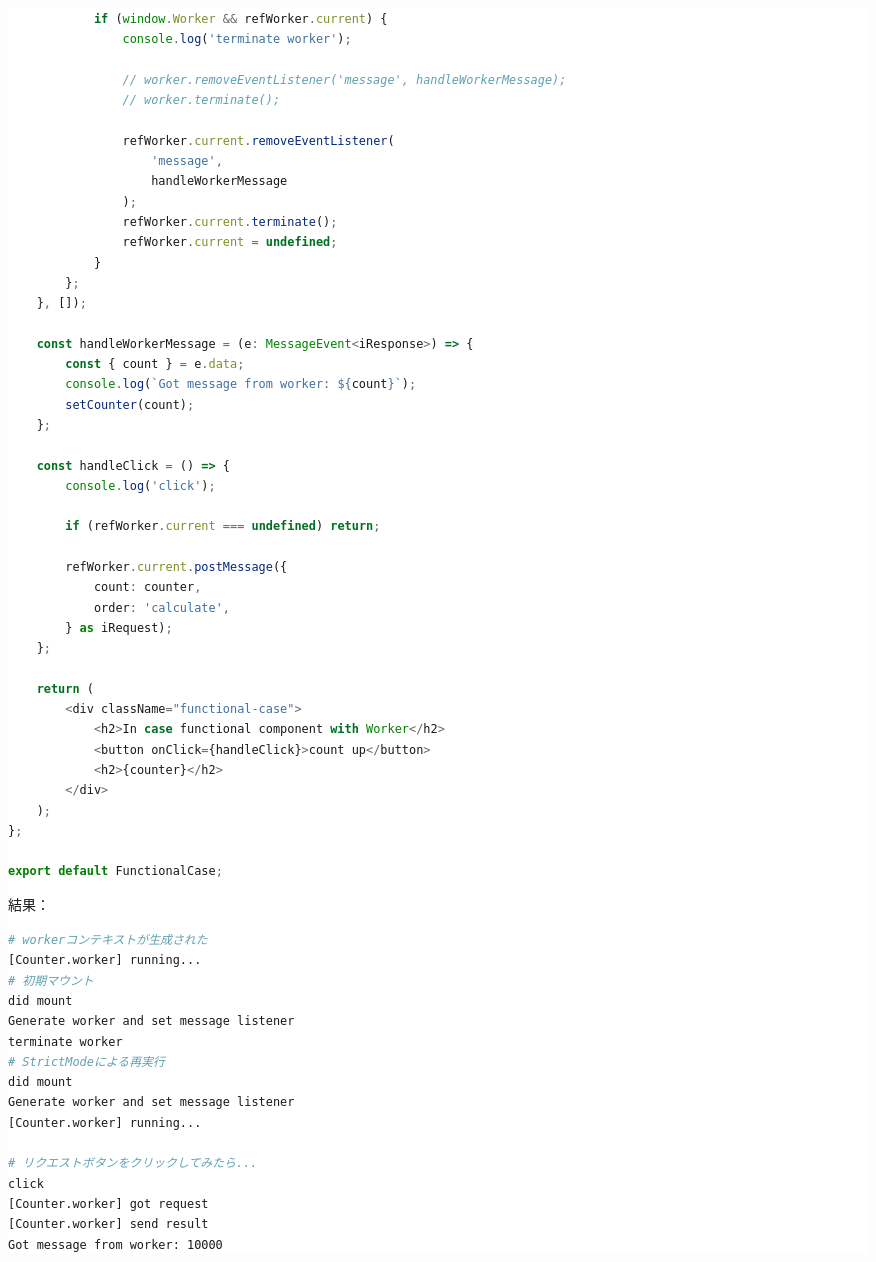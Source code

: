 ```TypeScript
            if (window.Worker && refWorker.current) {
                console.log('terminate worker');

                // worker.removeEventListener('message', handleWorkerMessage);
                // worker.terminate();

                refWorker.current.removeEventListener(
                    'message',
                    handleWorkerMessage
                );
                refWorker.current.terminate();
                refWorker.current = undefined;
            }
        };
    }, []);

    const handleWorkerMessage = (e: MessageEvent<iResponse>) => {
        const { count } = e.data;
        console.log(`Got message from worker: ${count}`);
        setCounter(count);
    };

    const handleClick = () => {
        console.log('click');

        if (refWorker.current === undefined) return;

        refWorker.current.postMessage({
            count: counter,
            order: 'calculate',
        } as iRequest);
    };

    return (
        <div className="functional-case">
            <h2>In case functional component with Worker</h2>
            <button onClick={handleClick}>count up</button>
            <h2>{counter}</h2>
        </div>
    );
};

export default FunctionalCase;
```

結果：

```bash
# workerコンテキストが生成された
[Counter.worker] running...
# 初期マウント
did mount
Generate worker and set message listener
terminate worker
# StrictModeによる再実行
did mount
Generate worker and set message listener
[Counter.worker] running...

# リクエストボタンをクリックしてみたら...
click
[Counter.worker] got request
[Counter.worker] send result
Got message from worker: 10000
```
